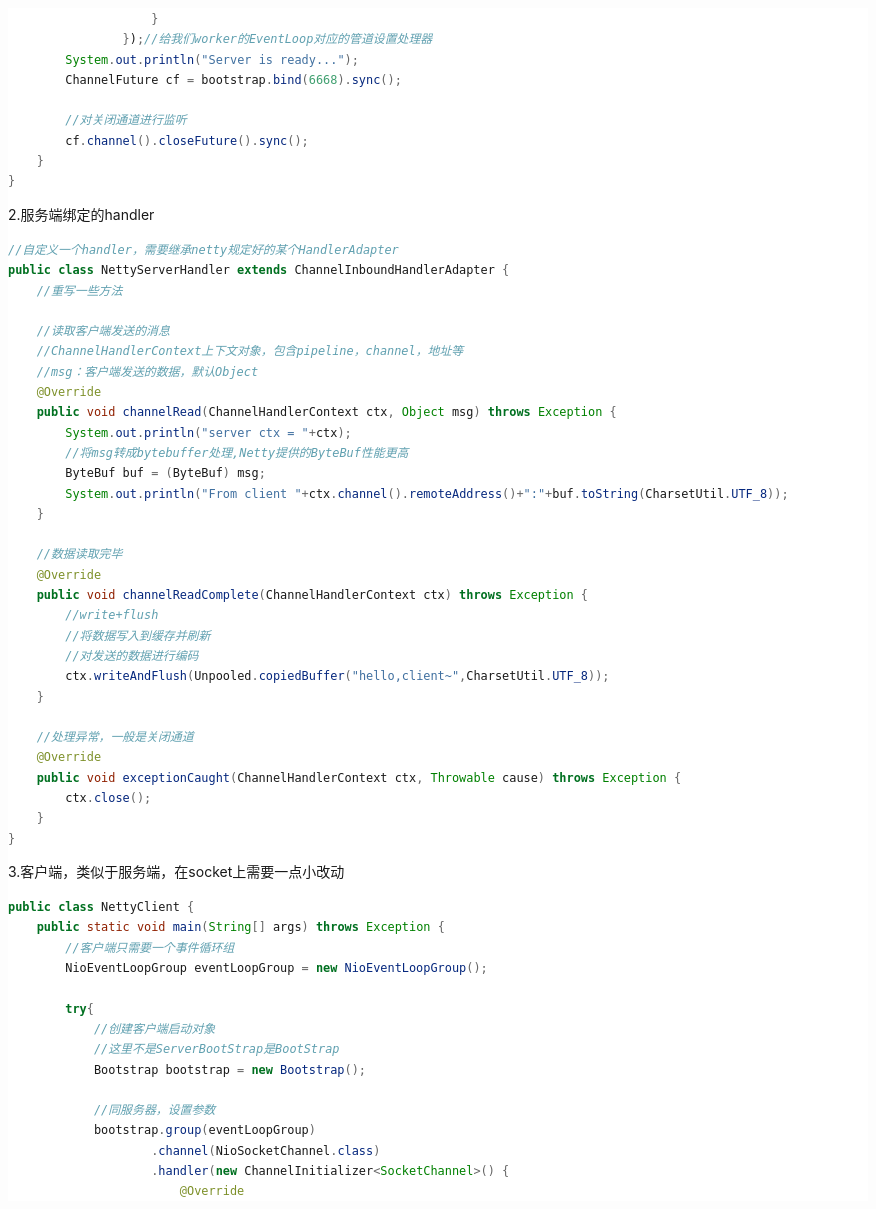 ```java
                    }
                });//给我们worker的EventLoop对应的管道设置处理器
        System.out.println("Server is ready...");
        ChannelFuture cf = bootstrap.bind(6668).sync();

        //对关闭通道进行监听
        cf.channel().closeFuture().sync();
    }
}
```

2.服务端绑定的handler

```java
//自定义一个handler，需要继承netty规定好的某个HandlerAdapter
public class NettyServerHandler extends ChannelInboundHandlerAdapter {
    //重写一些方法

    //读取客户端发送的消息
    //ChannelHandlerContext上下文对象，包含pipeline，channel，地址等
    //msg：客户端发送的数据，默认Object
    @Override
    public void channelRead(ChannelHandlerContext ctx, Object msg) throws Exception {
        System.out.println("server ctx = "+ctx);
        //将msg转成bytebuffer处理,Netty提供的ByteBuf性能更高
        ByteBuf buf = (ByteBuf) msg;
        System.out.println("From client "+ctx.channel().remoteAddress()+":"+buf.toString(CharsetUtil.UTF_8));
    }

    //数据读取完毕
    @Override
    public void channelReadComplete(ChannelHandlerContext ctx) throws Exception {
        //write+flush
        //将数据写入到缓存并刷新
        //对发送的数据进行编码
        ctx.writeAndFlush(Unpooled.copiedBuffer("hello,client~",CharsetUtil.UTF_8));
    }

    //处理异常，一般是关闭通道
    @Override
    public void exceptionCaught(ChannelHandlerContext ctx, Throwable cause) throws Exception {
        ctx.close();
    }
}
```

3.客户端，类似于服务端，在socket上需要一点小改动

```java
public class NettyClient {
    public static void main(String[] args) throws Exception {
        //客户端只需要一个事件循环组
        NioEventLoopGroup eventLoopGroup = new NioEventLoopGroup();

        try{
            //创建客户端启动对象
            //这里不是ServerBootStrap是BootStrap
            Bootstrap bootstrap = new Bootstrap();

            //同服务器，设置参数
            bootstrap.group(eventLoopGroup)
                    .channel(NioSocketChannel.class)
                    .handler(new ChannelInitializer<SocketChannel>() {
                        @Override
```